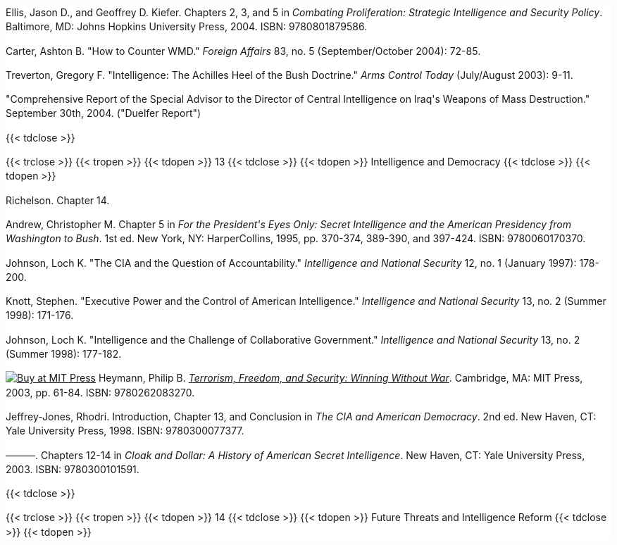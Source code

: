 
Ellis, Jason D., and Geoffrey D. Kiefer. Chapters 2, 3, and 5 in _Combating Proliferation: Strategic Intelligence and Security Policy_. Baltimore, MD: Johns Hopkins University Press, 2004. ISBN: 9780801879586.

Carter, Ashton B. "How to Counter WMD." _Foreign Affairs_ 83, no. 5 (September/October 2004): 72-85.

Treverton, Gregory F. "Intelligence: The Achilles Heel of the Bush Doctrine." _Arms Control Today_ (July/August 2003): 9-11.

"Comprehensive Report of the Special Advisor to the Director of Central Intelligence on Iraq's Weapons of Mass Destruction." September 30th, 2004. ("Duelfer Report")


{{< tdclose >}}

{{< trclose >}}
{{< tropen >}}
{{< tdopen >}}
13
{{< tdclose >}}
{{< tdopen >}}
Intelligence and Democracy
{{< tdclose >}}
{{< tdopen >}}


Richelson. Chapter 14.

Andrew, Christopher M. Chapter 5 in _For the President's Eyes Only: Secret Intelligence and the American Presidency from Washington to Bush_. 1st ed. New York, NY: HarperCollins, 1995, pp. 370-374, 389-390, and 397-424. ISBN: 9780060170370.

Johnson, Loch K. "The CIA and the Question of Accountability." _Intelligence and National Security_ 12, no. 1 (January 1997): 178-200.

Knott, Stephen. "Executive Power and the Control of American Intelligence." _Intelligence and National Security_ 13, no. 2 (Summer 1998): 171-176.

Johnson, Loch K. "Intelligence and the Challenge of Collaborative Government." _Intelligence and National Security_ 13, no. 2 (Summer 1998): 177-182.

[![Buy at MIT Press](/images/mp_logo.gif)](https://mitpress.mit.edu/9780262083270) Heymann, Philip B. [_Terrorism, Freedom, and Security: Winning Without War_](https://mitpress.mit.edu/9780262083270). Cambridge, MA: MIT Press, 2003, pp. 61-84. ISBN: 9780262083270.

Jeffrey-Jones, Rhodri. Introduction, Chapter 13, and Conclusion in _The CIA and American Democracy_. 2nd ed. New Haven, CT: Yale University Press, 1998. ISBN: 9780300077377.

———. Chapters 12-14 in _Cloak and Dollar: A History of American Secret Intelligence_. New Haven, CT: Yale University Press, 2003. ISBN: 9780300101591.


{{< tdclose >}}

{{< trclose >}}
{{< tropen >}}
{{< tdopen >}}
14
{{< tdclose >}}
{{< tdopen >}}
Future Threats and Intelligence Reform
{{< tdclose >}}
{{< tdopen >}}
